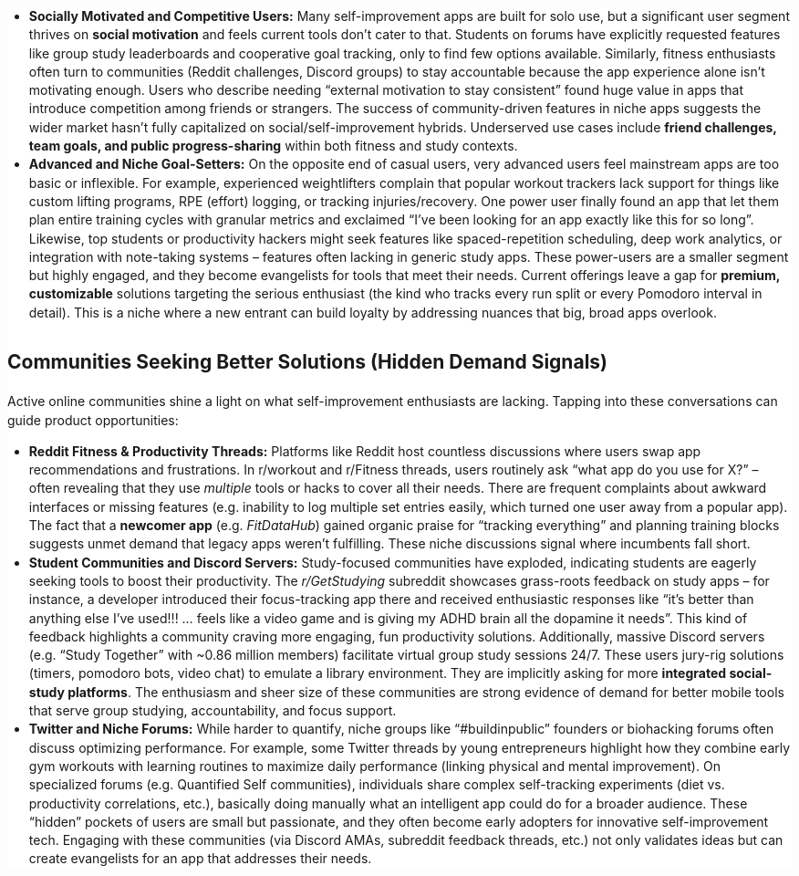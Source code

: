 * **Socially Motivated and Competitive Users:** Many self-improvement apps are built for solo use, but a significant user segment thrives on **social motivation** and feels current tools don’t cater to that. Students on forums have explicitly requested features like group study leaderboards and cooperative goal tracking, only to find few options available. Similarly, fitness enthusiasts often turn to communities (Reddit challenges, Discord groups) to stay accountable because the app experience alone isn’t motivating enough. Users who describe needing “external motivation to stay consistent” found huge value in apps that introduce competition among friends or strangers. The success of community-driven features in niche apps suggests the wider market hasn’t fully capitalized on social/self-improvement hybrids. Underserved use cases include **friend challenges, team goals, and public progress-sharing** within both fitness and study contexts.
* **Advanced and Niche Goal-Setters:** On the opposite end of casual users, very advanced users feel mainstream apps are too basic or inflexible. For example, experienced weightlifters complain that popular workout trackers lack support for things like custom lifting programs, RPE (effort) logging, or tracking injuries/recovery. One power user finally found an app that let them plan entire training cycles with granular metrics and exclaimed “I’ve been looking for an app exactly like this for so long”. Likewise, top students or productivity hackers might seek features like spaced-repetition scheduling, deep work analytics, or integration with note-taking systems – features often lacking in generic study apps. These power-users are a smaller segment but highly engaged, and they become evangelists for tools that meet their needs. Current offerings leave a gap for **premium, customizable** solutions targeting the serious enthusiast (the kind who tracks every run split or every Pomodoro interval in detail). This is a niche where a new entrant can build loyalty by addressing nuances that big, broad apps overlook.

## Communities Seeking Better Solutions (Hidden Demand Signals)

Active online communities shine a light on what self-improvement enthusiasts are lacking. Tapping into these conversations can guide product opportunities:

* **Reddit Fitness & Productivity Threads:** Platforms like Reddit host countless discussions where users swap app recommendations and frustrations. In r/workout and r/Fitness threads, users routinely ask “what app do you use for X?” – often revealing that they use *multiple* tools or hacks to cover all their needs. There are frequent complaints about awkward interfaces or missing features (e.g. inability to log multiple set entries easily, which turned one user away from a popular app). The fact that a **newcomer app** (e.g. *FitDataHub*) gained organic praise for “tracking everything” and planning training blocks suggests unmet demand that legacy apps weren’t fulfilling. These niche discussions signal where incumbents fall short.
* **Student Communities and Discord Servers:** Study-focused communities have exploded, indicating students are eagerly seeking tools to boost their productivity. The *r/GetStudying* subreddit showcases grass-roots feedback on study apps – for instance, a developer introduced their focus-tracking app there and received enthusiastic responses like “it’s better than anything else I’ve used!!! … feels like a video game and is giving my ADHD brain all the dopamine it needs”. This kind of feedback highlights a community craving more engaging, fun productivity solutions. Additionally, massive Discord servers (e.g. “Study Together” with \~0.86 million members) facilitate virtual group study sessions 24/7. These users jury-rig solutions (timers, pomodoro bots, video chat) to emulate a library environment. They are implicitly asking for more **integrated social-study platforms**. The enthusiasm and sheer size of these communities are strong evidence of demand for better mobile tools that serve group studying, accountability, and focus support.
* **Twitter and Niche Forums:** While harder to quantify, niche groups like “#buildinpublic” founders or biohacking forums often discuss optimizing performance. For example, some Twitter threads by young entrepreneurs highlight how they combine early gym workouts with learning routines to maximize daily performance (linking physical and mental improvement). On specialized forums (e.g. Quantified Self communities), individuals share complex self-tracking experiments (diet vs. productivity correlations, etc.), basically doing manually what an intelligent app could do for a broader audience. These “hidden” pockets of users are small but passionate, and they often become early adopters for innovative self-improvement tech. Engaging with these communities (via Discord AMAs, subreddit feedback threads, etc.) not only validates ideas but can create evangelists for an app that addresses their needs.
